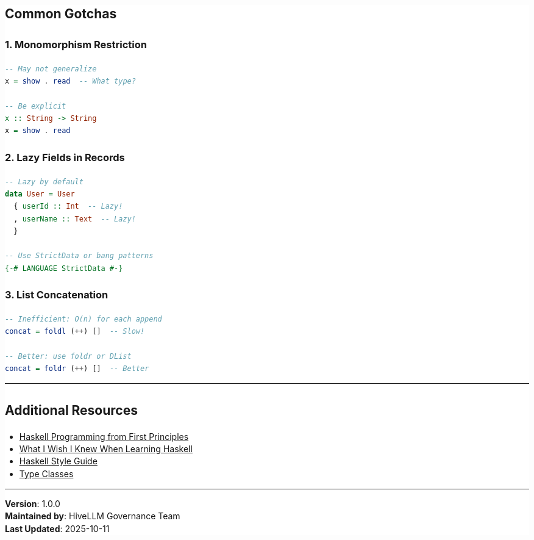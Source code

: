 
## Common Gotchas

### 1. Monomorphism Restriction

```haskell
-- May not generalize
x = show . read  -- What type?

-- Be explicit
x :: String -> String
x = show . read
```

### 2. Lazy Fields in Records

```haskell
-- Lazy by default
data User = User
  { userId :: Int  -- Lazy!
  , userName :: Text  -- Lazy!
  }

-- Use StrictData or bang patterns
{-# LANGUAGE StrictData #-}
```

### 3. List Concatenation

```haskell
-- Inefficient: O(n) for each append
concat = foldl (++) []  -- Slow!

-- Better: use foldr or DList
concat = foldr (++) []  -- Better
```

---

## Additional Resources

- [Haskell Programming from First Principles](http://haskellbook.com/)
- [What I Wish I Knew When Learning Haskell](http://dev.stephendiehl.com/hask/)
- [Haskell Style Guide](https://kowainik.github.io/posts/2019-02-06-style-guide)
- [Type Classes](https://typeclasses.com/)

---

**Version**: 1.0.0  
**Maintained by**: HiveLLM Governance Team  
**Last Updated**: 2025-10-11

